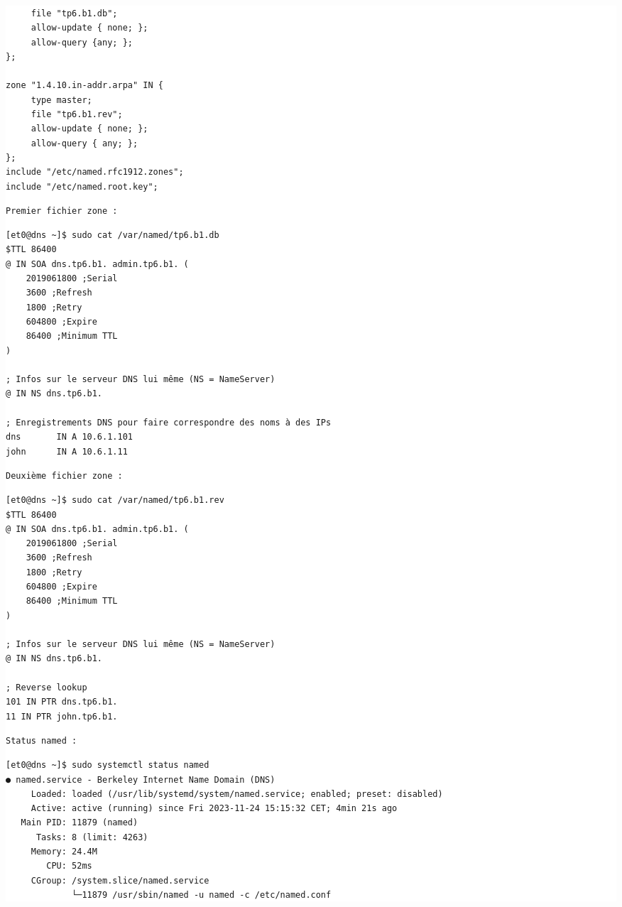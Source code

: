 ```
     file "tp6.b1.db";
     allow-update { none; };
     allow-query {any; };
};

zone "1.4.10.in-addr.arpa" IN {
     type master;
     file "tp6.b1.rev";
     allow-update { none; };
     allow-query { any; };
};
include "/etc/named.rfc1912.zones";
include "/etc/named.root.key";
```
`Premier fichier zone :`
```
[et0@dns ~]$ sudo cat /var/named/tp6.b1.db
$TTL 86400
@ IN SOA dns.tp6.b1. admin.tp6.b1. (
    2019061800 ;Serial
    3600 ;Refresh
    1800 ;Retry
    604800 ;Expire
    86400 ;Minimum TTL
)

; Infos sur le serveur DNS lui même (NS = NameServer)
@ IN NS dns.tp6.b1.

; Enregistrements DNS pour faire correspondre des noms à des IPs
dns       IN A 10.6.1.101
john      IN A 10.6.1.11
```
`Deuxième fichier zone :`
```
[et0@dns ~]$ sudo cat /var/named/tp6.b1.rev
$TTL 86400
@ IN SOA dns.tp6.b1. admin.tp6.b1. (
    2019061800 ;Serial
    3600 ;Refresh
    1800 ;Retry
    604800 ;Expire
    86400 ;Minimum TTL
)

; Infos sur le serveur DNS lui même (NS = NameServer)
@ IN NS dns.tp6.b1.

; Reverse lookup
101 IN PTR dns.tp6.b1.
11 IN PTR john.tp6.b1.
```
`Status named :`
```
[et0@dns ~]$ sudo systemctl status named
● named.service - Berkeley Internet Name Domain (DNS)
     Loaded: loaded (/usr/lib/systemd/system/named.service; enabled; preset: disabled)
     Active: active (running) since Fri 2023-11-24 15:15:32 CET; 4min 21s ago
   Main PID: 11879 (named)
      Tasks: 8 (limit: 4263)
     Memory: 24.4M
        CPU: 52ms
     CGroup: /system.slice/named.service
             └─11879 /usr/sbin/named -u named -c /etc/named.conf
```